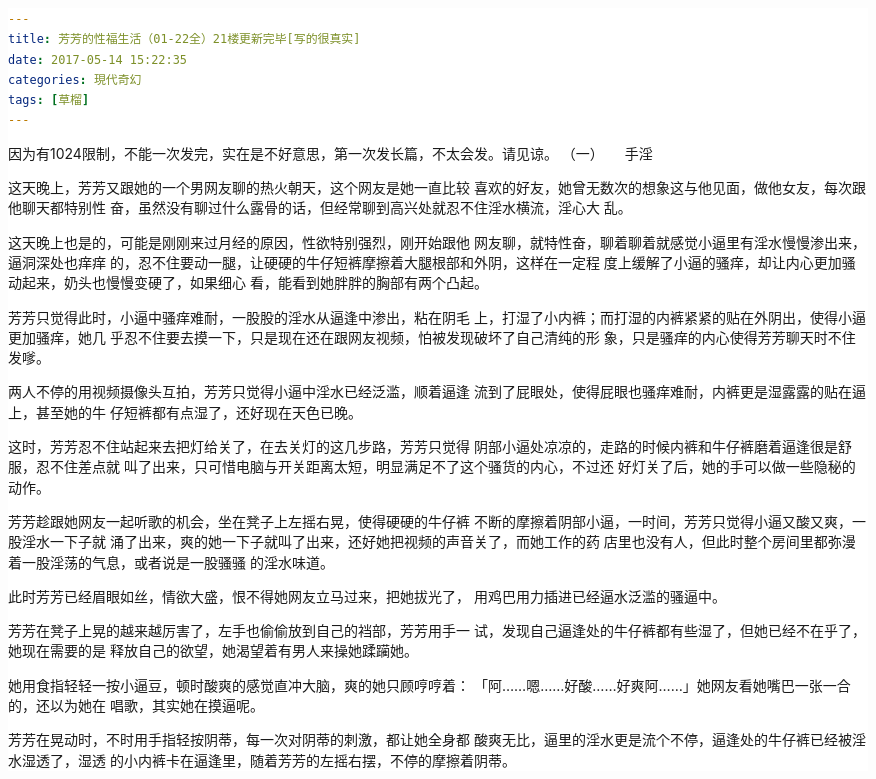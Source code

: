 ```yaml
---
title: 芳芳的性福生活（01-22全）21楼更新完毕[写的很真实]
date: 2017-05-14 15:22:35
categories: 現代奇幻
tags: [草榴]
---
```

因为有1024限制，不能一次发完，实在是不好意思，第一次发长篇，不太会发。请见谅。
（一）　　手淫

这天晚上，芳芳又跟她的一个男网友聊的热火朝天，这个网友是她一直比较
喜欢的好友，她曾无数次的想象这与他见面，做他女友，每次跟他聊天都特别性
奋，虽然没有聊过什么露骨的话，但经常聊到高兴处就忍不住淫水横流，淫心大
乱。

这天晚上也是的，可能是刚刚来过月经的原因，性欲特别强烈，刚开始跟他
网友聊，就特性奋，聊着聊着就感觉小逼里有淫水慢慢渗出来，逼洞深处也痒痒
的，忍不住要动一腿，让硬硬的牛仔短裤摩擦着大腿根部和外阴，这样在一定程
度上缓解了小逼的骚痒，却让内心更加骚动起来，奶头也慢慢变硬了，如果细心
看，能看到她胖胖的胸部有两个凸起。

芳芳只觉得此时，小逼中骚痒难耐，一股股的淫水从逼逢中渗出，粘在阴毛
上，打湿了小内裤；而打湿的内裤紧紧的贴在外阴出，使得小逼更加骚痒，她几
乎忍不住要去摸一下，只是现在还在跟网友视频，怕被发现破坏了自己清纯的形
象，只是骚痒的内心使得芳芳聊天时不住发嗲。

两人不停的用视频摄像头互拍，芳芳只觉得小逼中淫水已经泛滥，顺着逼逢
流到了屁眼处，使得屁眼也骚痒难耐，内裤更是湿露露的贴在逼上，甚至她的牛
仔短裤都有点湿了，还好现在天色已晚。

这时，芳芳忍不住站起来去把灯给关了，在去关灯的这几步路，芳芳只觉得
阴部小逼处凉凉的，走路的时候内裤和牛仔裤磨着逼逢很是舒服，忍不住差点就
叫了出来，只可惜电脑与开关距离太短，明显满足不了这个骚货的内心，不过还
好灯关了后，她的手可以做一些隐秘的动作。

芳芳趁跟她网友一起听歌的机会，坐在凳子上左摇右晃，使得硬硬的牛仔裤
不断的摩擦着阴部小逼，一时间，芳芳只觉得小逼又酸又爽，一股淫水一下子就
涌了出来，爽的她一下子就叫了出来，还好她把视频的声音关了，而她工作的药
店里也没有人，但此时整个房间里都弥漫着一股淫荡的气息，或者说是一股骚骚
的淫水味道。

此时芳芳已经眉眼如丝，情欲大盛，恨不得她网友立马过来，把她拔光了，
用鸡巴用力插进已经逼水泛滥的骚逼中。

芳芳在凳子上晃的越来越厉害了，左手也偷偷放到自己的裆部，芳芳用手一
试，发现自己逼逢处的牛仔裤都有些湿了，但她已经不在乎了，她现在需要的是
释放自己的欲望，她渴望着有男人来操她蹂躏她。

她用食指轻轻一按小逼豆，顿时酸爽的感觉直冲大脑，爽的她只顾哼哼着：
「阿……嗯……好酸……好爽阿……」她网友看她嘴巴一张一合的，还以为她在
唱歌，其实她在摸逼呢。

芳芳在晃动时，不时用手指轻按阴蒂，每一次对阴蒂的刺激，都让她全身都
酸爽无比，逼里的淫水更是流个不停，逼逢处的牛仔裤已经被淫水湿透了，湿透
的小内裤卡在逼逢里，随着芳芳的左摇右摆，不停的摩擦着阴蒂。
